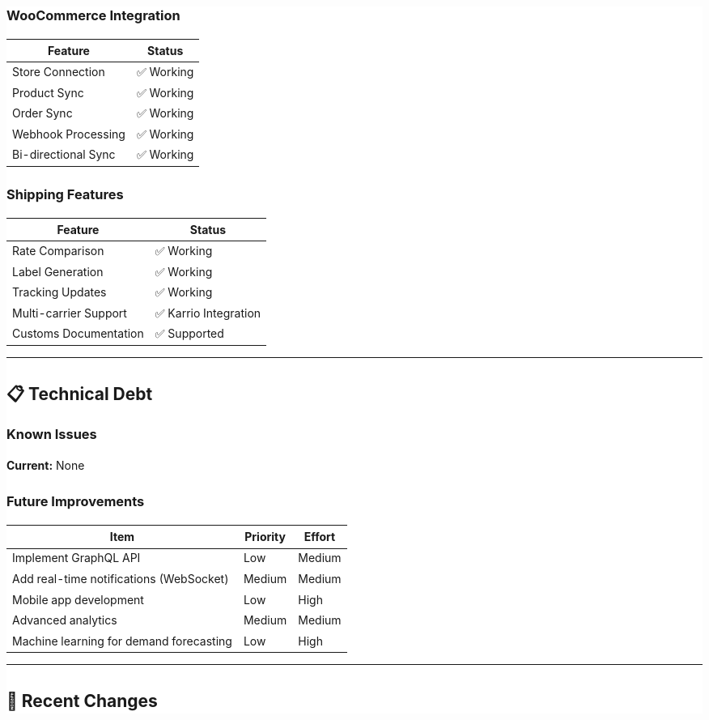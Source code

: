 ### WooCommerce Integration

| Feature | Status |
|---------|--------|
| Store Connection | ✅ Working |
| Product Sync | ✅ Working |
| Order Sync | ✅ Working |
| Webhook Processing | ✅ Working |
| Bi-directional Sync | ✅ Working |

### Shipping Features

| Feature | Status |
|---------|--------|
| Rate Comparison | ✅ Working |
| Label Generation | ✅ Working |
| Tracking Updates | ✅ Working |
| Multi-carrier Support | ✅ Karrio Integration |
| Customs Documentation | ✅ Supported |

---

## 📋 Technical Debt

### Known Issues

**Current:** None

### Future Improvements

| Item | Priority | Effort |
|------|----------|--------|
| Implement GraphQL API | Low | Medium |
| Add real-time notifications (WebSocket) | Medium | Medium |
| Mobile app development | Low | High |
| Advanced analytics | Medium | Medium |
| Machine learning for demand forecasting | Low | High |

---

## 🔄 Recent Changes
